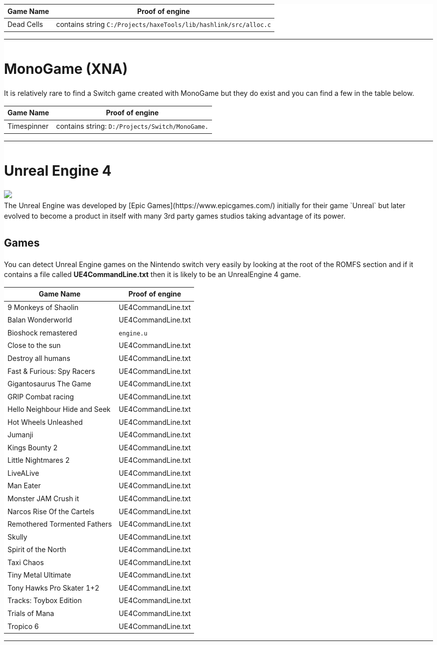 

Game Name | Proof of engine
---|---
Dead Cells | contains string `C:/Projects/haxeTools/lib/hashlink/src/alloc.c`


---
# MonoGame (XNA)
It is relatively rare to find a Switch game created with MonoGame but they do exist and you can find a few in the table below.


Game Name | Proof of engine
---|---
Timespinner | contains string: `D:/Projects/Switch/MonoGame.`


---
# Unreal Engine 4
<section class="postSection">
<img src="/public/images/engines/UnrealEngineLogo.png" style="width:inherit;" class="wow slideInLeft postImage" />
<div markdown="1">
The Unreal Engine was developed by [Epic Games](https://www.epicgames.com/) initially for their game `Unreal` but later evolved to become a product in itself with many 3rd party games studios taking advantage of its power.
</div>
</section>

## Games
You can detect Unreal Engine games on the Nintendo switch very easily by looking at the root of the ROMFS section and if it contains a file called **UE4CommandLine.txt** then it is likely to be an UnrealEngine 4 game.

Game Name | Proof of engine
---|---
9 Monkeys of Shaolin | UE4CommandLine.txt
Balan Wonderworld | UE4CommandLine.txt
Bioshock remastered | `engine.u`
Close to the sun | UE4CommandLine.txt
Destroy all humans | UE4CommandLine.txt
Fast & Furious: Spy Racers | UE4CommandLine.txt
Gigantosaurus The Game | UE4CommandLine.txt
GRIP Combat racing | UE4CommandLine.txt
Hello Neighbour Hide and Seek  | UE4CommandLine.txt
Hot Wheels Unleashed | UE4CommandLine.txt
Jumanji | UE4CommandLine.txt
Kings Bounty 2 | UE4CommandLine.txt
Little Nightmares 2 | UE4CommandLine.txt
LiveALive | UE4CommandLine.txt
Man Eater | UE4CommandLine.txt
Monster JAM Crush it | UE4CommandLine.txt
Narcos Rise Of the Cartels | UE4CommandLine.txt
Remothered Tormented Fathers | UE4CommandLine.txt
Skully | UE4CommandLine.txt
Spirit of the North | UE4CommandLine.txt
Taxi Chaos | UE4CommandLine.txt
Tiny Metal Ultimate | UE4CommandLine.txt
Tony Hawks Pro Skater 1+2 | UE4CommandLine.txt
Tracks: Toybox Edition | UE4CommandLine.txt
Trials of Mana | UE4CommandLine.txt
Tropico 6 | UE4CommandLine.txt

---